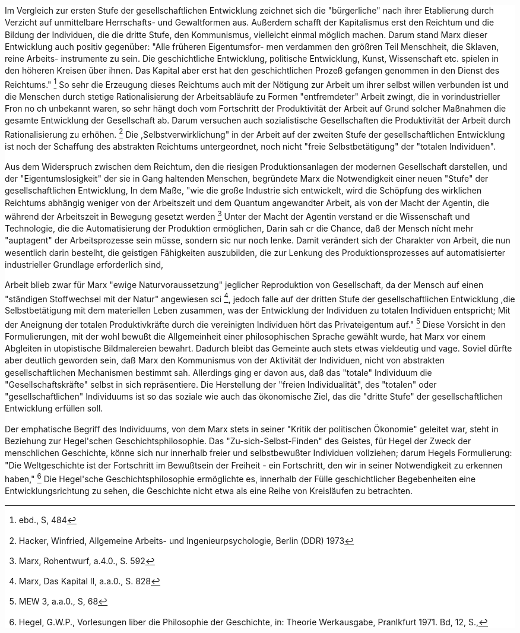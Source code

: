 Im Vergleich zur ersten Stufe der gesellschaftlichen Entwicklung zeichnet sich die "bürgerliche" nach ihrer Etablierung durch Verzicht auf unmittelbare Herrschafts- und Gewaltformen aus. Außerdem schafft der Kapitalismus erst den Reichtum und die Bildung der Individuen, die die dritte Stufe, den Kommunismus, vielleicht einmal möglich machen. Darum stand Marx dieser Entwicklung auch positiv gegenüber: "Alle früheren Eigentumsfor- men verdammen den größren Teil Menschheit, die Sklaven, reine Arbeits- instrumente zu sein. Die geschichtliche Entwicklung, politische Entwicklung, Kunst, Wissenschaft etc. spielen in den höheren Kreisen über ihnen. Das Kapital aber erst hat den geschichtlichen Prozeß gefangen genommen in den Dienst des Reichtums." [^1-59] So sehr die Erzeugung dieses Reichtums auch mit der Nötigung zur Arbeit um ihrer selbst willen verbunden ist und die Menschen durch stetige Rationalisierung der Arbeitsabläufe zu Formen "entfremdeter" Arbeit zwingt, die in vorindustrieller Fron no ch unbekannt waren, so sehr hängt doch vom Fortschritt der Produktivität der Arbeit auf Grund solcher Maßnahmen die gesamte Entwicklung der Gesellschaft ab. Darum versuchen auch sozialistische Gesellschaften die Produktivität der Arbeit durch Rationalisierung zu erhöhen. [^1-60] Die ,Selbstverwirklichung" in der Arbeit auf der zweiten Stufe der gesellschaftlichen Entwicklung ist noch der Schaffung des abstrakten Reichtums untergeordnet, noch nicht "freie Selbstbetätigung" der "totalen Individuen".

  [^1-59]: ebd., S, 484
  [^1-60]: Hacker, Winfried, Allgemeine Arbeits- und Ingenieurpsychologie, Berlin (DDR) 1973

Aus dem Widerspruch zwischen dem Reichtum, den die riesigen Produktionsanlagen der modernen Gesellschaft darstellen, und der "Eigentumslosigkeit" der sie in Gang haltenden Menschen, begründete Marx die Notwendigkeit einer neuen "Stufe" der gesellschaftlichen Entwicklung, In dem Maße, "wie die große Industrie sich entwickelt, wird die Schöpfung des wirklichen Reichtums abhängig weniger von der Arbeitszeit und dem Quantum angewandter Arbeit, als von der Macht der Agentin, die während der Arbeitszeit in Bewegung gesetzt werden [^1-61] Unter der Macht der Agentin verstand er die Wissenschaft und Technologie, die die Automatisierung der Produktion ermöglichen, Darin sah cr die Chance, daß der Mensch nícht mehr "auptagent" der Arbeitsprozesse sein müsse, sondern sic nur noch lenke. Damit verändert sich der Charakter von Arbeit, die nun wesentlich darin bestelht, die geistigen Fähigkeiten auszubilden, die zur Lenkung des Produktionsprozesses auf automatisierter industrieller Grundlage erforderlich sind,

Arbeit blieb zwar für Marx "ewige Naturvoraussetzung" jeglicher Reproduktion von Gesellschaft, da der Mensch auf einen "ständigen Stoffwechsel mit der Natur" angewiesen sci [^1-62], jedoch falle auf der dritten Stufe der gesellschaftlichen Entwicklung ,die Selbstbetätigung mit dem materiellen Leben zusammen, was der Entwicklung der Individuen zu totalen Individuen entspricht; Mit der Aneignung der totalen Produktivkräfte durch die vereinigten Individuen hört das Privateigentum auf." [^1-63] Diese Vorsicht in den Formulierungen, mit der wohl bewußt die Allgemeinheit einer philosophischen Sprache gewählt wurde, hat Marx vor einem Abgleiten in utopistische Bildmalereien bewahrt. Dadurch bleibt das Gemeinte auch stets etwas vieldeutig und vage. Soviel dürfte aber deutlich geworden sein, daß Marx den Kommunismus von der Aktivität der Individuen, nicht von abstrakten gesellschaftlichen Mechanismen bestimmt sah. Allerdings ging er davon aus, daß das "totale" Individuum die "Gesellschaftskräfte" selbst in sich repräsentiere. Die Herstellung der "freien Individualität", des "totalen" oder "gesellschaftlichen" Individuums ist so das soziale wie auch das ökonomische Ziel, das die "dritte Stufe" der gesellschaftlichen Entwicklung erfüllen soll.

Der emphatische Begriff des Individuums, von dem Marx stets in seiner "Kritik der politischen Ökonomie" geleitet war, steht in Beziehung zur Hegel'schen Geschichtsphilosophie. Das "Zu-sich-Selbst-Finden" des Geistes, für Hegel der Zweck der menschlichen Geschichte, könne sich nur innerhalb freier und selbstbewußter Individuen vollziehen; darum Hegels Formulierung: "Die Weltgeschichte ist der Fortschritt im Bewußtsein der Freiheit - ein Fortschritt, den wir in seiner Notwendigkeit zu erkennen haben," [^1-64] Die Hegel'sche Geschichtsphilosophie ermöglichte es, innerhalb der Fülle geschichtlicher Begebenheiten eine Entwicklungsrichtung zu sehen, die Geschichte nicht etwa als eine Reihe von Kreisläufen zu betrachten.


  [^1-1]: Karl Marx und Friedrich Engels, Die Deutsche Ideologie, in: MEW (Marx-Engels Werke, Hg. vom Institut für Marxismus-Leninismus beim Zk der SED), Berlin (DDR), Bd. 3, S. 22
  [^1-2]: ebd., S, 50
  [^1-3]: Marx, Karl, Das Elend der Philosophie, in: MEW 4, a.a.0., S. 91/92) MEW 3, a.a,0., S. 31
  [^1-5]: Schmoller, Gustav, Die soziale Frage. Klassenbildung, Arbeiterfrage, Klassenkampf, München/Leipzig 1918, S. 10/11 Coon, Carleton S., The History of Man, From the First Human to Primitive Culture and Beyond, London 1955, S. 105
  [^1-6]: vgl. auch G. Childe, für den sich diese Zusammenarbeit ni cht wesentlich von dem Zusammengehörigkeitsgefühl eines Rudels Wölfe oder einer Herde Schafe unterscheidet. Childe, Gordon, The Urban Revolution, in: Town Planning Review (Liverpool) April 1950, S. 7
  [^1-7]: Kuhn, Emil, Über die Entstehung der Städte der Alten. Komenverfassung und Synoikismus, Leipzig 1878, S. 154
  [^1-8]: Diese Form der Stadtgründung ist nach Schuchardts Ansicht für alle indogermanischen Völker nachweisbar, deren Entwicklung aus der Barbarei sich meist schon in geschichtlicher Zeit vollzog. Schuchardt, Carl, Hof, Burg und Stadt bei Germanen und Griechen, in: Neue Jahrbücher für das klassische Altertum, Geschichte und deutsche Literatur (Leipzig) 1908, S. 307
  [^1-9]: vgl. Mumford, Lewis, Die Stadt. Geschichte und Ausblick, Köln 1963 (amerik. 1961), S. 21-23, S. 33 ff.
  [^1-10]: Thomson, George, Frühgeschichte Griechenlands und der Agäis, Berlin (DDR) 1960 (engl. 1949), S. 294-296
  [^1-11]: Durkheim, Emile, Les Formes élémentaires de la Vie Religieuse, Paris 5 1968, S. 309-311
  [^1-12]: ebd., S. 308/309
  [^1-13a]: ebd., S. 51
  [^1-13b]: ebd., S. 313
  [^1-14]: Wycherley, R.E., How the Greeks Built Cities, London (2) 1962 (1. Auflage 1949),S. 91/92
  [^1-15]: Kerenyi, Karl, Antike Religion, Wiesbaden 1971, S. 46
  [^1-17a]: Marx, Karl, Das Kapital, Berlin 1961, Bd. I, S. 369
  [^1-17b]: ebd., S. 364/365
  [^1-18]: Henri Lefebvre, der die vereinzelten Angaben von Marx und Engels systematisch zu sammeln versuchte, meinte, daß die Stadt in ihrer Theorie eine große Rolle spielte, da Marx die Stadt für das "kollektive Subjekt" der Geschichte gehalten habe. Vgl. Le febvre, Die Stadt im marxistischen Denken, Ravensburg 1975 (franz. 1972), S. 36. Allerdings schränkte Lefèbvre diese Auffassung wieder ein, als er merkte, daß Marx später das Begriffspaar Stadt und Land nicht als ,selbständige, von der Geschichte hinterlassene Begriffe und Kategorien" auffaßte, sondern sie "allgemeineren Kategorien" wie Arbeitsteilung und Produktion unterordnete. So unterließ Marx es auch, in der endgültigen Fassung des ersten Bandes des Kapitals, ein Kapitel über das Verhältnis von Stadt und Land zu schreiben, ebd., S. 59
  [^1-19]: vg. Rosdolsky, Roman, Zur Entstehungsgeschichte des Marxschen ,Kapital', Frankfurt 1968, S. 54 ff.
  [^1-20]: Marx, Karl, Grundrisse der Kritik der Politischen Ökonomie (1857-1858), zitiert als ,Rohentwurf", FrankfurtWien o.J., S. 364
  [^1-22]: ebd., S, 371
  [^1-23]: Wittfogel, Karl August, Marxismus und Wirtschaftsgeschichte, Frankfurt 1970, S. 473
  [^1-24]: ebd., S. 485/486
  [^1-25]: ebd., S, 510
  [^1-26]: Frankfort, Henri, The Birth of Civilisation in the Near East, London (2) 1954 (1. Aufl. 1951), S. 57/58
  [^1-27]: Childe, Gordon, Stufen der Kultur. Von der Urzeit zur Antike, Stuttgart (2) 1955 (engl. 1941), S. 84
  [^1-28]: ebd., S. 118
  [^1-29]: Moortgat, Anton, Die Entstehung der sumerischen Hochkultur, Leipzig 1945, S. 73
  [^1-30]: Schneider, Anna, Die sumerische Tempelstadt, in: Plenge, Staatswissenschaftliche Beiträge, Heft IV: Die Anfänge der Kultürwirtschaft, Essen 1920, S. 29
  [^1-31]: ebd., S, 98
  [^1-32]: Pirenne, Henri, Geschichte Europas, von der Völkerwander ung bis zur Reformation, Frankfurt 1961, S. 212/213
  [^1-33]: MEW 3, a.a.0., S. 51
  [^1-34]: Meadows, Dennis, Die Grenzen des Wachstums, Stuttgart 1972, S. 69 und 72
  [^1-35]: MEW 3, a.a.0., S. 50
  [^1-36]: Während Marx wesentlich die positiven Seiten der Stadtentwicklung hervorhob, wo sich Produktionsinstrumente, Reichtümer, Genußmöglichkeiten und gehobene Bedürfnisse konzentrieren, ist bei Engels stärker ein anklagendes und nahezu zivilisa-
  [^1-37]: MEW 3, a.a.O., S. 22
  [^1-38]: Marx, Rohentwurf, a.a.O., S. 392
  [^1-39]: ebd., S. 167/168
  [^1-40]: ebd., S. 764
  [^1-41]: ebd., S. 379
  [^1-42]: ebd., S, 394
  [^1-43]: Marx, Das Kapital I, a.a.0., S. 384 f.
  [^1-44]: Marx, Rohentwurf, a.a.o., S, 166
  [^1-45]: ebd., S. 920
  [^1-46]: ebd., S. 313
  [^1-47]: Marx, Kapital I, a.a.0., S. 87
  [^1-48]: Marx, Rohentwurf, a.a.0., S, 75
  [^1-49]: Marx, Kapital I, a,a.0., S, 217
  [^1-50]: ebd., S. 216
  [^1-51]: Marx, Rohentwurf, a.a,O., S. 566
  [^1-52]: Marx, Das Kapital I, a,a.0., S, 444 [^1-53] Marx, Rohentwurf, a,a.O., S. 89
  [^1-54]: Marx, Karl, Ökonomisch-Philoso phische Manuskripte (1844), MEW Ergänzungs- band I, S. 564
  [^1-55]: ebd., S. 565
  [^1-56]: Marx, Das Kapital I, a.a.O., S. 77
  [^1-61]: Marx, Rohentwurf, a.4.0., S. 592
  [^1-62]: Marx, Das Kapital II, a.a.0., S. 828
  [^1-63]: MEW 3, a.a.0., S, 68
  [^1-64]: Hegel, G.W.P., Vorlesungen liber die Philosophie der Geschichte, in: Theorie Werkausgabe, Pranlkfurt 1971. Bd, 12, S.,
  [^1-69]: Horkheimer hielt diese Begründung für wenig überzeugend; sie trete als bloßer "Ersatz für das mittelalterliche Gebot" auf, wonach die Vernunft schon von Anfang an oder von Ewigkeit her bestanden haben soll, Horkheimer, Max, Anfänge der bürger- lichen Geschichtsphilosophie, Stuttgart 1930, S. 56
  [^1-70]: Morgan, Lewis H., Die Urgesellschaft, Stuttgart 1891, S. 358; Engels, MEW 21, a.a,0., S. 45
  [^1-71]: vgl. dazu auch Frazer, in: Freud, Sigmund, Totem und Tabu, GW, a,a.0., Bd. 9, S. 150
  [^1-72]: Freud, ebd., S. 151
  [^1-73]: Thomson, George, Die ersten Philosophen, Berlin (DDR) 1961 (engl. 1955), S. 28
  [^1-74]: Durkheim, Les Formes élémentaires de la Vie Religieuse, a.a.O., S, 298/299
  [^1-75]: Engels, Friedrich, Der Ursprung der Familie, des Privateigentums und des Staats (1884), in: MEW 21, a.a.O., S. 139
  [^1-76]: Der Religionswissenschaftler J. Layard hält es für ein"unglückliches Mißverständnis, daß die kategoriale Verwandtschaftsnomenklatur sehr einfacher Gesellschaften zur Annahme herhalte, daß die Frauen Gemeinbesitz der Männer waren. Vgl. Layard, John. Familie und Sippe, in: Institutionen in primitiven Gesellschaften, Frankfurt 1967 (engi. 1956), S. 62
  [^1-77]: Morgan, Die Urgesellschaft, a.a.O., S. 301
  [^1-78]: MEW 21, a.a.O., S. 97
  [^1-79]: Marx, Karl, Die britische Herrschaft in Indien (1853), in: MEW 9, a.a.O., S. 132